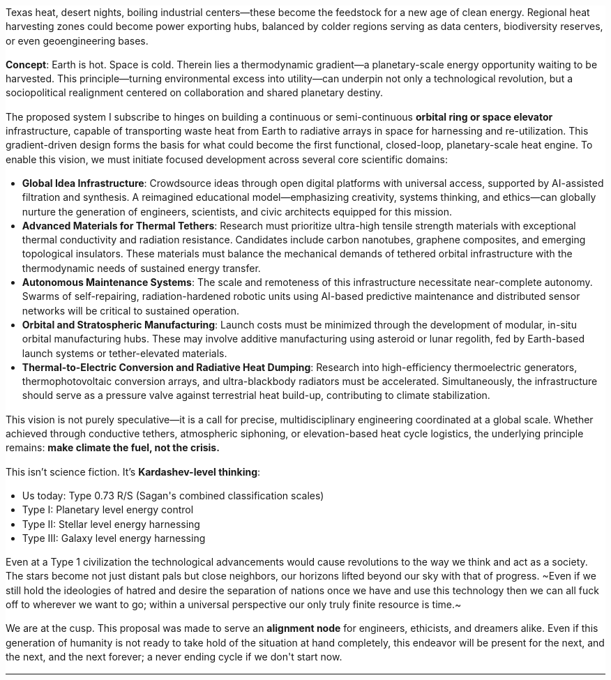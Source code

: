 Texas heat, desert nights, boiling industrial centers—these become the feedstock for a new age of clean energy. Regional heat harvesting zones could become power exporting hubs, balanced by colder regions serving as data centers, biodiversity reserves, or even geoengineering bases.

**Concept**: Earth is hot. Space is cold. Therein lies a thermodynamic gradient—a planetary-scale energy opportunity waiting to be harvested. This principle—turning environmental excess into utility—can underpin not only a technological revolution, but a sociopolitical realignment centered on collaboration and shared planetary destiny.

The proposed system I subscribe to hinges on building a continuous or semi-continuous **orbital ring or space elevator** infrastructure, capable of transporting waste heat from Earth to radiative arrays in space for harnessing and re-utilization. This gradient-driven design forms the basis for what could become the first functional, closed-loop, planetary-scale heat engine. To enable this vision, we must initiate focused development across several core scientific domains:

- **Global Idea Infrastructure**: Crowdsource ideas through open digital platforms with universal access, supported by AI-assisted filtration and synthesis. A reimagined educational model—emphasizing creativity, systems thinking, and ethics—can globally nurture the generation of engineers, scientists, and civic architects equipped for this mission.
- **Advanced Materials for Thermal Tethers**: Research must prioritize ultra-high tensile strength materials with exceptional thermal conductivity and radiation resistance. Candidates include carbon nanotubes, graphene composites, and emerging topological insulators. These materials must balance the mechanical demands of tethered orbital infrastructure with the thermodynamic needs of sustained energy transfer.
- **Autonomous Maintenance Systems**: The scale and remoteness of this infrastructure necessitate near-complete autonomy. Swarms of self-repairing, radiation-hardened robotic units using AI-based predictive maintenance and distributed sensor networks will be critical to sustained operation.
- **Orbital and Stratospheric Manufacturing**: Launch costs must be minimized through the development of modular, in-situ orbital manufacturing hubs. These may involve additive manufacturing using asteroid or lunar regolith, fed by Earth-based launch systems or tether-elevated materials.
- **Thermal-to-Electric Conversion and Radiative Heat Dumping**: Research into high-efficiency thermoelectric generators, thermophotovoltaic conversion arrays, and ultra-blackbody radiators must be accelerated. Simultaneously, the infrastructure should serve as a pressure valve against terrestrial heat build-up, contributing to climate stabilization.

This vision is not purely speculative—it is a call for precise, multidisciplinary engineering coordinated at a global scale. Whether achieved through conductive tethers, atmospheric siphoning, or elevation-based heat cycle logistics, the underlying principle remains: **make climate the fuel, not the crisis.**

This isn’t science fiction. It’s **Kardashev-level thinking**:

- Us today: Type 0.73 R/S (Sagan's combined classification scales)
- Type I: Planetary level energy control
- Type II: Stellar level energy harnessing
- Type III: Galaxy level energy harnessing

Even at a Type 1 civilization the technological advancements would cause revolutions to the way we think and act as a society. The stars become not just distant pals but close neighbors, our horizons lifted beyond our sky with that of progress. ~Even if we still hold the ideologies of hatred and desire the separation of nations once we have and use this technology then we can all fuck off to wherever we want to go; within a universal perspective our only truly finite resource is time.~

We are at the cusp. This proposal was made to serve an **alignment node** for engineers, ethicists, and dreamers alike. Even if this generation of humanity is not ready to take hold of the situation at hand completely, this endeavor will be present for the next, and the next, and the next forever; a never ending cycle if we don't start now.

---